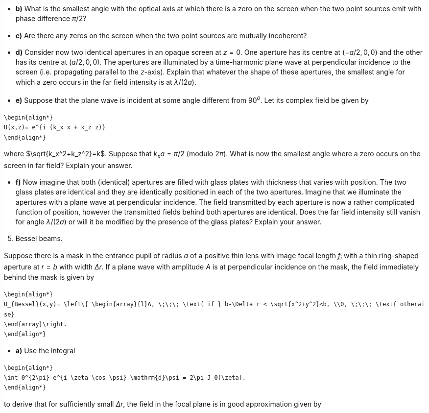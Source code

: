- **b)** What is the smallest angle with the optical axis at which there is a zero on the screen when the two point sources emit with phase difference $\pi/2$?
 

- **c)**
Are there any zeros on the screen when the two point sources are mutually incoherent?
 

- **d)**
Consider now two identical apertures in an opaque screen at $z=0$. One aperture has its centre at $(-a/2,0,0)$ and the other has its centre at $(a/2,0,0)$.
The apertures are illuminated by a time-harmonic plane wave at perpendicular incidence to the screen (i.e. propagating parallel to the $z$-axis).
Explain that whatever the shape of these apertures, the smallest angle for which a zero occurs in the far field intensity is at $\lambda/(2a)$.
 
- **e)**
Suppose that the plane wave is incident at some angle different from $90^o$. Let its complex field be given by

```{math}
\begin{align*}
U(x,z)= e^{i (k_x x + k_z z)}
\end{align*}
```
where $\sqrt{k_x^2+k_z^2}=k$. Suppose that $k_x a =\pi/2$ (modulo $2\pi$). What is now the smallest angle where a zero occurs on the screen in far field? Explain your answer.
 
- **f)**
Now imagine that both (identical) apertures are filled with glass plates with thickness that varies with position. The two glass plates are identical and they are identically positioned in each of the two apertures. Imagine that we illuminate the apertures with a plane wave at perpendicular incidence. The field transmitted by each aperture is now a rather complicated function of position, however the transmitted fields behind both apertures are identical. Does the far field intensity still vanish for angle $\lambda/(2a)$ or will it be modified by the presence of the glass plates? Explain your answer.
 

5. Bessel beams. 

Suppose there is a mask in the entrance pupil of radius $a$ of a positive thin lens with image focal length $f_i$ with a thin ring-shaped aperture at $r=b$ with width $\Delta r$. If a plane wave with amplitude $A$ is at perpendicular incidence on the mask, the field immediately behind the mask is given by

```{math}
\begin{align*}
U_{Bessel}(x,y)= \left\{ \begin{array}{l}A, \;\;\; \text{ if } b-\Delta r < \sqrt{x^2+y^2}<b, \\0, \;\;\; \text{ otherwise}
\end{array}\right.
\end{align*}
```

- **a)**
Use the integral

```{math}
\begin{align*}
\int_0^{2\pi} e^{i \zeta \cos \psi} \mathrm{d}\psi = 2\pi J_0(\zeta).
\end{align*}
```
to derive that for sufficiently small $\Delta r$, the field in the focal plane is in good approximation given by
